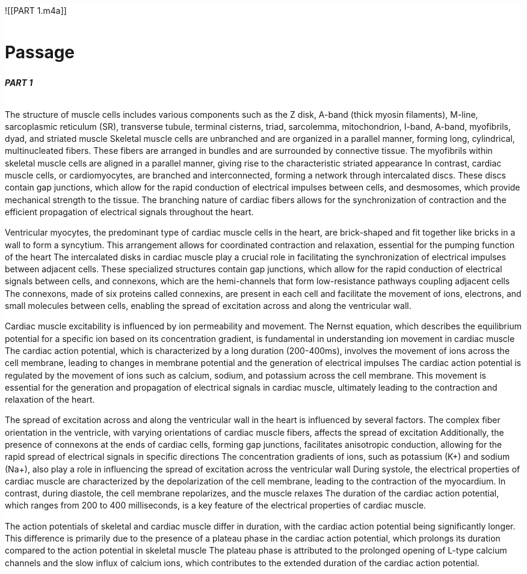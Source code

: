 
![[PART 1.m4a]]

# Passage
###### **PART 1**
The structure of muscle cells includes various components such as the Z disk, A-band (thick myosin filaments), M-line, sarcoplasmic reticulum (SR), transverse tubule, terminal cisterns, triad, sarcolemma, mitochondrion, I-band, A-band, myofibrils, dyad, and striated muscle  Skeletal muscle cells are unbranched and are organized in a parallel manner, forming long, cylindrical, multinucleated fibers. These fibers are arranged in bundles and are surrounded by connective tissue. The myofibrils within skeletal muscle cells are aligned in a parallel manner, giving rise to the characteristic striated appearance  In contrast, cardiac muscle cells, or cardiomyocytes, are branched and interconnected, forming a network through intercalated discs. These discs contain gap junctions, which allow for the rapid conduction of electrical impulses between cells, and desmosomes, which provide mechanical strength to the tissue. The branching nature of cardiac fibers allows for the synchronization of contraction and the efficient propagation of electrical signals throughout the heart. 

Ventricular myocytes, the predominant type of cardiac muscle cells in the heart, are brick-shaped and fit together like bricks in a wall to form a syncytium. This arrangement allows for coordinated contraction and relaxation, essential for the pumping function of the heart  The intercalated disks in cardiac muscle play a crucial role in facilitating the synchronization of electrical impulses between adjacent cells. These specialized structures contain gap junctions, which allow for the rapid conduction of electrical signals between cells, and connexons, which are the hemi-channels that form low-resistance pathways coupling adjacent cells  The connexons, made of six proteins called connexins, are present in each cell and facilitate the movement of ions, electrons, and small molecules between cells, enabling the spread of excitation across and along the ventricular wall.

Cardiac muscle excitability is influenced by ion permeability and movement. The Nernst equation, which describes the equilibrium potential for a specific ion based on its concentration gradient, is fundamental in understanding ion movement in cardiac muscle  The cardiac action potential, which is characterized by a long duration (200-400ms), involves the movement of ions across the cell membrane, leading to changes in membrane potential and the generation of electrical impulses  The cardiac action potential is regulated by the movement of ions such as calcium, sodium, and potassium across the cell membrane. This movement is essential for the generation and propagation of electrical signals in cardiac muscle, ultimately leading to the contraction and relaxation of the heart. 

The spread of excitation across and along the ventricular wall in the heart is influenced by several factors. The complex fiber orientation in the ventricle, with varying orientations of cardiac muscle fibers, affects the spread of excitation  Additionally, the presence of connexons at the ends of cardiac cells, forming gap junctions, facilitates anisotropic conduction, allowing for the rapid spread of electrical signals in specific directions  The concentration gradients of ions, such as potassium (K+) and sodium (Na+), also play a role in influencing the spread of excitation across the ventricular wall  During systole, the electrical properties of cardiac muscle are characterized by the depolarization of the cell membrane, leading to the contraction of the myocardium. In contrast, during diastole, the cell membrane repolarizes, and the muscle relaxes  The duration of the cardiac action potential, which ranges from 200 to 400 milliseconds, is a key feature of the electrical properties of cardiac muscle. 

The action potentials of skeletal and cardiac muscle differ in duration, with the cardiac action potential being significantly longer. This difference is primarily due to the presence of a plateau phase in the cardiac action potential, which prolongs its duration compared to the action potential in skeletal muscle  The plateau phase is attributed to the prolonged opening of L-type calcium channels and the slow influx of calcium ions, which contributes to the extended duration of the cardiac action potential.
